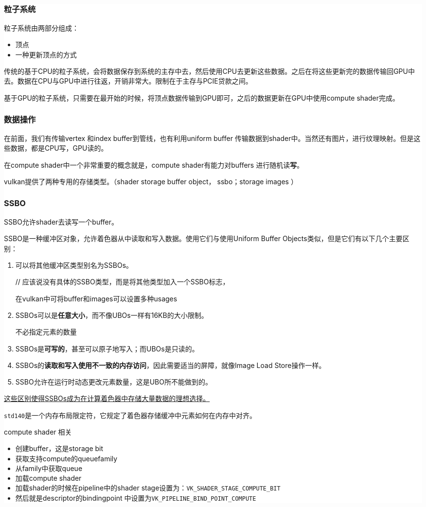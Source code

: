 

### 粒子系统

粒子系统由两部分组成：

+ 顶点
+ 一种更新顶点的方式

传统的基于CPU的粒子系统，会将数据保存到系统的主存中去，然后使用CPU去更新这些数据。之后在将这些更新完的数据传输回GPU中去。数据在CPU与GPU中进行往返，开销非常大。限制在于主存与PCIE贷款之间。

基于GPU的粒子系统，只需要在最开始的时候，将顶点数据传输到GPU即可，之后的数据更新在GPU中使用compute shader完成。





### 数据操作

在前面，我们有传输vertex 和index buffer到管线，也有利用uniform buffer 传输数据到shader中。当然还有图片，进行纹理映射。但是这些数据，都是CPU写，GPU读的。

在compute shader中一个非常重要的概念就是，compute shader有能力对buffers 进行随机读**写**。

vulkan提供了两种专用的存储类型。（shader storage buffer object， ssbo；storage images ）



### SSBO

SSBO允许shader去读写一个buffer。

SSBO是一种缓冲区对象，允许着色器从中读取和写入数据。使用它们与使用Uniform Buffer Objects类似，但是它们有以下几个主要区别：

1. 可以将其他缓冲区类型别名为SSBOs。

   // 应该说没有具体的SSBO类型，而是将其他类型加入一个SSBO标志，

   在vulkan中可将buffer和images可以设置多种usages

2. SSBOs可以是**任意大小**，而不像UBOs一样有16KB的大小限制。

   不必指定元素的数量

3. SSBOs是**可写的**，甚至可以原子地写入；而UBOs是只读的。

4. SSBOs的**读取和写入使用不一致的内存访问**，因此需要适当的屏障，就像Image Load Store操作一样。

5. SSBO允许在运行时动态更改元素数量，这是UBO所不能做到的。

[这些区别使得SSBOs成为在计算着色器中存储大量数据的理想选择。](https://www.khronos.org/opengl/wiki/Shader_Storage_Buffer_Object)



`std140`是一个内存布局限定符，它规定了着色器存储缓冲中元素如何在内存中对齐。

compute shader 相关

+ 创建buffer，这是storage bit
+ 获取支持compute的queuefamily
+ 从family中获取queue
+ 加载compute shader
+ 加载shader的时候在pipeline中的shader stage设置为：`VK_SHADER_STAGE_COMPUTE_BIT`
+ 然后就是descriptor的bindingpoint 中设置为`VK_PIPELINE_BIND_POINT_COMPUTE`
